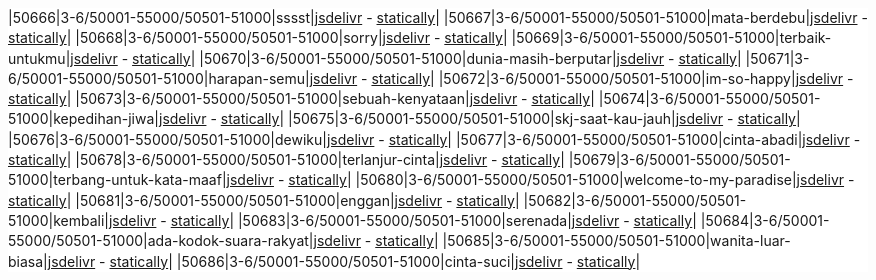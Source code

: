 |50666|3-6/50001-55000/50501-51000|sssst|[jsdelivr](https://cdn.jsdelivr.net/gh/dbchord/webp-c-1110x370_3-6/50001-55000/50501-51000/sssst.webp) - [statically](https://cdn.statically.io/gh/dbchord/webp-c-1110x370_3-6/img/50001-55000/50501-51000/sssst.webp)|
|50667|3-6/50001-55000/50501-51000|mata-berdebu|[jsdelivr](https://cdn.jsdelivr.net/gh/dbchord/webp-c-1110x370_3-6/50001-55000/50501-51000/mata-berdebu.webp) - [statically](https://cdn.statically.io/gh/dbchord/webp-c-1110x370_3-6/img/50001-55000/50501-51000/mata-berdebu.webp)|
|50668|3-6/50001-55000/50501-51000|sorry|[jsdelivr](https://cdn.jsdelivr.net/gh/dbchord/webp-c-1110x370_3-6/50001-55000/50501-51000/sorry.webp) - [statically](https://cdn.statically.io/gh/dbchord/webp-c-1110x370_3-6/img/50001-55000/50501-51000/sorry.webp)|
|50669|3-6/50001-55000/50501-51000|terbaik-untukmu|[jsdelivr](https://cdn.jsdelivr.net/gh/dbchord/webp-c-1110x370_3-6/50001-55000/50501-51000/terbaik-untukmu.webp) - [statically](https://cdn.statically.io/gh/dbchord/webp-c-1110x370_3-6/img/50001-55000/50501-51000/terbaik-untukmu.webp)|
|50670|3-6/50001-55000/50501-51000|dunia-masih-berputar|[jsdelivr](https://cdn.jsdelivr.net/gh/dbchord/webp-c-1110x370_3-6/50001-55000/50501-51000/dunia-masih-berputar.webp) - [statically](https://cdn.statically.io/gh/dbchord/webp-c-1110x370_3-6/img/50001-55000/50501-51000/dunia-masih-berputar.webp)|
|50671|3-6/50001-55000/50501-51000|harapan-semu|[jsdelivr](https://cdn.jsdelivr.net/gh/dbchord/webp-c-1110x370_3-6/50001-55000/50501-51000/harapan-semu.webp) - [statically](https://cdn.statically.io/gh/dbchord/webp-c-1110x370_3-6/img/50001-55000/50501-51000/harapan-semu.webp)|
|50672|3-6/50001-55000/50501-51000|im-so-happy|[jsdelivr](https://cdn.jsdelivr.net/gh/dbchord/webp-c-1110x370_3-6/50001-55000/50501-51000/im-so-happy.webp) - [statically](https://cdn.statically.io/gh/dbchord/webp-c-1110x370_3-6/img/50001-55000/50501-51000/im-so-happy.webp)|
|50673|3-6/50001-55000/50501-51000|sebuah-kenyataan|[jsdelivr](https://cdn.jsdelivr.net/gh/dbchord/webp-c-1110x370_3-6/50001-55000/50501-51000/sebuah-kenyataan.webp) - [statically](https://cdn.statically.io/gh/dbchord/webp-c-1110x370_3-6/img/50001-55000/50501-51000/sebuah-kenyataan.webp)|
|50674|3-6/50001-55000/50501-51000|kepedihan-jiwa|[jsdelivr](https://cdn.jsdelivr.net/gh/dbchord/webp-c-1110x370_3-6/50001-55000/50501-51000/kepedihan-jiwa.webp) - [statically](https://cdn.statically.io/gh/dbchord/webp-c-1110x370_3-6/img/50001-55000/50501-51000/kepedihan-jiwa.webp)|
|50675|3-6/50001-55000/50501-51000|skj-saat-kau-jauh|[jsdelivr](https://cdn.jsdelivr.net/gh/dbchord/webp-c-1110x370_3-6/50001-55000/50501-51000/skj-saat-kau-jauh.webp) - [statically](https://cdn.statically.io/gh/dbchord/webp-c-1110x370_3-6/img/50001-55000/50501-51000/skj-saat-kau-jauh.webp)|
|50676|3-6/50001-55000/50501-51000|dewiku|[jsdelivr](https://cdn.jsdelivr.net/gh/dbchord/webp-c-1110x370_3-6/50001-55000/50501-51000/dewiku.webp) - [statically](https://cdn.statically.io/gh/dbchord/webp-c-1110x370_3-6/img/50001-55000/50501-51000/dewiku.webp)|
|50677|3-6/50001-55000/50501-51000|cinta-abadi|[jsdelivr](https://cdn.jsdelivr.net/gh/dbchord/webp-c-1110x370_3-6/50001-55000/50501-51000/cinta-abadi.webp) - [statically](https://cdn.statically.io/gh/dbchord/webp-c-1110x370_3-6/img/50001-55000/50501-51000/cinta-abadi.webp)|
|50678|3-6/50001-55000/50501-51000|terlanjur-cinta|[jsdelivr](https://cdn.jsdelivr.net/gh/dbchord/webp-c-1110x370_3-6/50001-55000/50501-51000/terlanjur-cinta.webp) - [statically](https://cdn.statically.io/gh/dbchord/webp-c-1110x370_3-6/img/50001-55000/50501-51000/terlanjur-cinta.webp)|
|50679|3-6/50001-55000/50501-51000|terbang-untuk-kata-maaf|[jsdelivr](https://cdn.jsdelivr.net/gh/dbchord/webp-c-1110x370_3-6/50001-55000/50501-51000/terbang-untuk-kata-maaf.webp) - [statically](https://cdn.statically.io/gh/dbchord/webp-c-1110x370_3-6/img/50001-55000/50501-51000/terbang-untuk-kata-maaf.webp)|
|50680|3-6/50001-55000/50501-51000|welcome-to-my-paradise|[jsdelivr](https://cdn.jsdelivr.net/gh/dbchord/webp-c-1110x370_3-6/50001-55000/50501-51000/welcome-to-my-paradise.webp) - [statically](https://cdn.statically.io/gh/dbchord/webp-c-1110x370_3-6/img/50001-55000/50501-51000/welcome-to-my-paradise.webp)|
|50681|3-6/50001-55000/50501-51000|enggan|[jsdelivr](https://cdn.jsdelivr.net/gh/dbchord/webp-c-1110x370_3-6/50001-55000/50501-51000/enggan.webp) - [statically](https://cdn.statically.io/gh/dbchord/webp-c-1110x370_3-6/img/50001-55000/50501-51000/enggan.webp)|
|50682|3-6/50001-55000/50501-51000|kembali|[jsdelivr](https://cdn.jsdelivr.net/gh/dbchord/webp-c-1110x370_3-6/50001-55000/50501-51000/kembali.webp) - [statically](https://cdn.statically.io/gh/dbchord/webp-c-1110x370_3-6/img/50001-55000/50501-51000/kembali.webp)|
|50683|3-6/50001-55000/50501-51000|serenada|[jsdelivr](https://cdn.jsdelivr.net/gh/dbchord/webp-c-1110x370_3-6/50001-55000/50501-51000/serenada.webp) - [statically](https://cdn.statically.io/gh/dbchord/webp-c-1110x370_3-6/img/50001-55000/50501-51000/serenada.webp)|
|50684|3-6/50001-55000/50501-51000|ada-kodok-suara-rakyat|[jsdelivr](https://cdn.jsdelivr.net/gh/dbchord/webp-c-1110x370_3-6/50001-55000/50501-51000/ada-kodok-suara-rakyat.webp) - [statically](https://cdn.statically.io/gh/dbchord/webp-c-1110x370_3-6/img/50001-55000/50501-51000/ada-kodok-suara-rakyat.webp)|
|50685|3-6/50001-55000/50501-51000|wanita-luar-biasa|[jsdelivr](https://cdn.jsdelivr.net/gh/dbchord/webp-c-1110x370_3-6/50001-55000/50501-51000/wanita-luar-biasa.webp) - [statically](https://cdn.statically.io/gh/dbchord/webp-c-1110x370_3-6/img/50001-55000/50501-51000/wanita-luar-biasa.webp)|
|50686|3-6/50001-55000/50501-51000|cinta-suci|[jsdelivr](https://cdn.jsdelivr.net/gh/dbchord/webp-c-1110x370_3-6/50001-55000/50501-51000/cinta-suci.webp) - [statically](https://cdn.statically.io/gh/dbchord/webp-c-1110x370_3-6/img/50001-55000/50501-51000/cinta-suci.webp)|